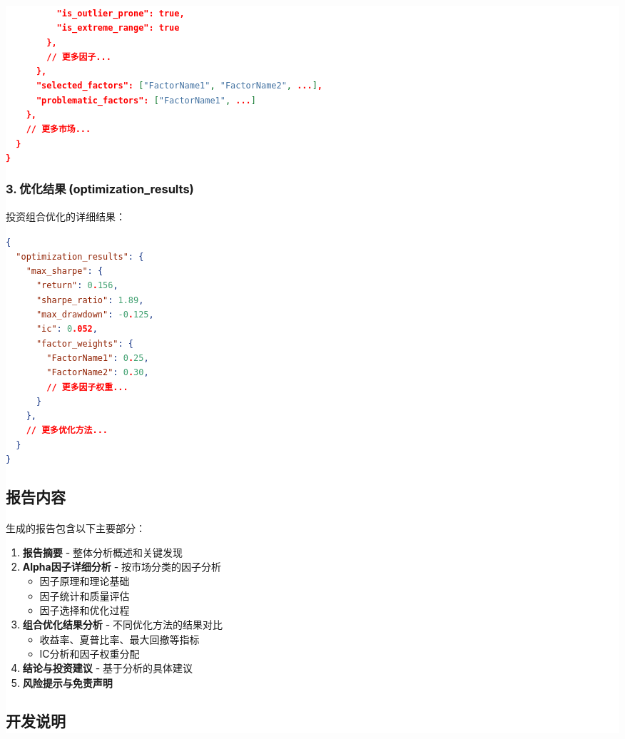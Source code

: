 ```json
          "is_outlier_prone": true,
          "is_extreme_range": true
        },
        // 更多因子...
      },
      "selected_factors": ["FactorName1", "FactorName2", ...],
      "problematic_factors": ["FactorName1", ...]
    },
    // 更多市场...
  }
}
```

### 3. 优化结果 (optimization_results)

投资组合优化的详细结果：

```json
{
  "optimization_results": {
    "max_sharpe": {
      "return": 0.156,
      "sharpe_ratio": 1.89,
      "max_drawdown": -0.125,
      "ic": 0.052,
      "factor_weights": {
        "FactorName1": 0.25,
        "FactorName2": 0.30,
        // 更多因子权重...
      }
    },
    // 更多优化方法...
  }
}
```

## 报告内容

生成的报告包含以下主要部分：

1. **报告摘要** - 整体分析概述和关键发现
2. **Alpha因子详细分析** - 按市场分类的因子分析
   - 因子原理和理论基础
   - 因子统计和质量评估
   - 因子选择和优化过程
3. **组合优化结果分析** - 不同优化方法的结果对比
   - 收益率、夏普比率、最大回撤等指标
   - IC分析和因子权重分配
4. **结论与投资建议** - 基于分析的具体建议
5. **风险提示与免责声明**

## 开发说明

